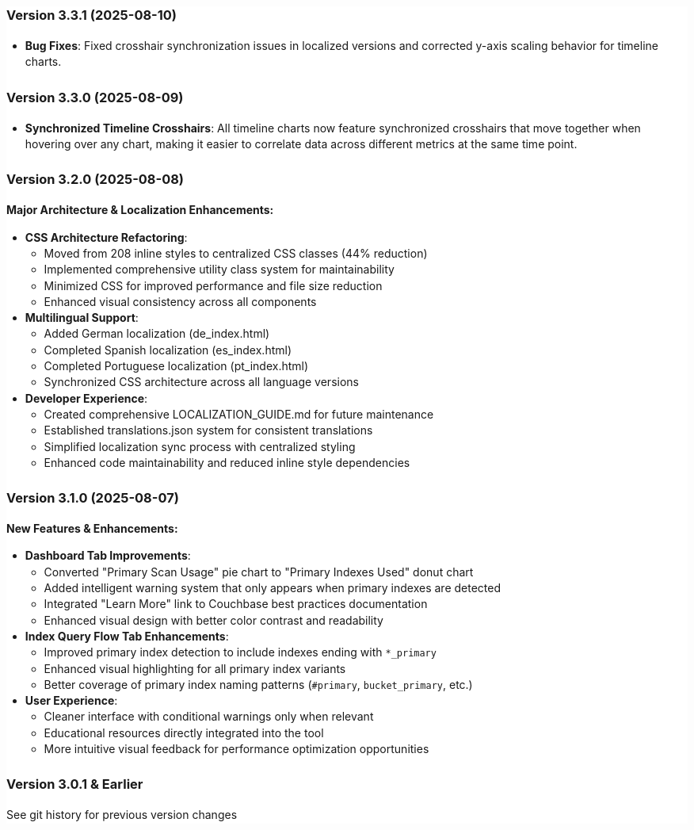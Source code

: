 ### Version 3.3.1 (2025-08-10)
- **Bug Fixes**: Fixed crosshair synchronization issues in localized versions and corrected y-axis scaling behavior for timeline charts.

### Version 3.3.0 (2025-08-09)
- **Synchronized Timeline Crosshairs**: All timeline charts now feature synchronized crosshairs that move together when hovering over any chart, making it easier to correlate data across different metrics at the same time point.

### Version 3.2.0 (2025-08-08)
**Major Architecture & Localization Enhancements:**
- **CSS Architecture Refactoring**:
  - Moved from 208 inline styles to centralized CSS classes (44% reduction)
  - Implemented comprehensive utility class system for maintainability
  - Minimized CSS for improved performance and file size reduction
  - Enhanced visual consistency across all components
- **Multilingual Support**:
  - Added German localization (de_index.html)
  - Completed Spanish localization (es_index.html)
  - Completed Portuguese localization (pt_index.html)
  - Synchronized CSS architecture across all language versions
- **Developer Experience**:
  - Created comprehensive LOCALIZATION_GUIDE.md for future maintenance
  - Established translations.json system for consistent translations
  - Simplified localization sync process with centralized styling
  - Enhanced code maintainability and reduced inline style dependencies

### Version 3.1.0 (2025-08-07)
**New Features & Enhancements:**
- **Dashboard Tab Improvements**:
  - Converted "Primary Scan Usage" pie chart to "Primary Indexes Used" donut chart
  - Added intelligent warning system that only appears when primary indexes are detected
  - Integrated "Learn More" link to Couchbase best practices documentation
  - Enhanced visual design with better color contrast and readability
- **Index Query Flow Tab Enhancements**:
  - Improved primary index detection to include indexes ending with `*_primary`
  - Enhanced visual highlighting for all primary index variants
  - Better coverage of primary index naming patterns (`#primary`, `bucket_primary`, etc.)
- **User Experience**:
  - Cleaner interface with conditional warnings only when relevant
  - Educational resources directly integrated into the tool
  - More intuitive visual feedback for performance optimization opportunities

### Version 3.0.1 & Earlier
See git history for previous version changes